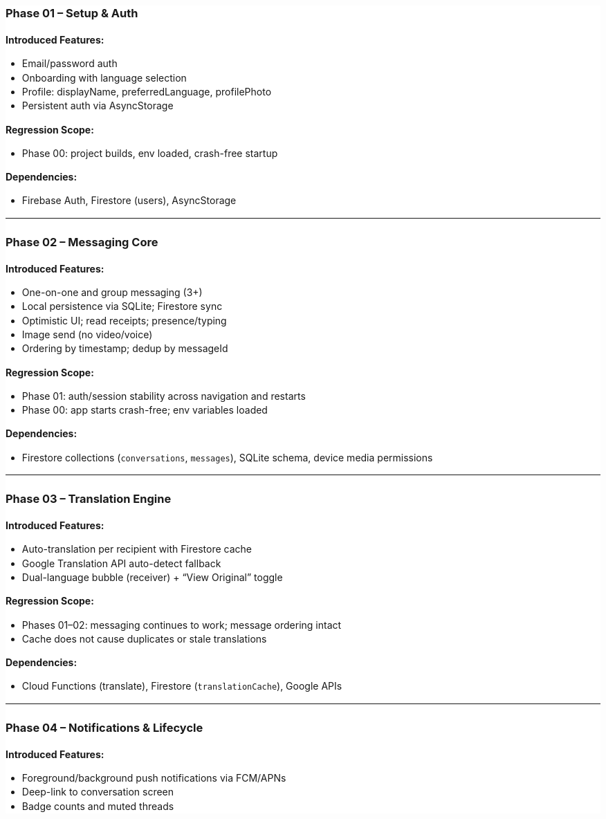 
### Phase 01 – Setup & Auth
**Introduced Features:**
- Email/password auth
- Onboarding with language selection
- Profile: displayName, preferredLanguage, profilePhoto
- Persistent auth via AsyncStorage

**Regression Scope:**
- Phase 00: project builds, env loaded, crash-free startup

**Dependencies:**
- Firebase Auth, Firestore (users), AsyncStorage

---

### Phase 02 – Messaging Core
**Introduced Features:**
- One-on-one and group messaging (3+)
- Local persistence via SQLite; Firestore sync
- Optimistic UI; read receipts; presence/typing
- Image send (no video/voice)
- Ordering by timestamp; dedup by messageId

**Regression Scope:**
- Phase 01: auth/session stability across navigation and restarts
- Phase 00: app starts crash-free; env variables loaded

**Dependencies:**
- Firestore collections (`conversations`, `messages`), SQLite schema, device media permissions

---

### Phase 03 – Translation Engine
**Introduced Features:**
- Auto-translation per recipient with Firestore cache
- Google Translation API auto-detect fallback
- Dual-language bubble (receiver) + “View Original” toggle

**Regression Scope:**
- Phases 01–02: messaging continues to work; message ordering intact
- Cache does not cause duplicates or stale translations

**Dependencies:**
- Cloud Functions (translate), Firestore (`translationCache`), Google APIs

---

### Phase 04 – Notifications & Lifecycle
**Introduced Features:**
- Foreground/background push notifications via FCM/APNs
- Deep-link to conversation screen
- Badge counts and muted threads
